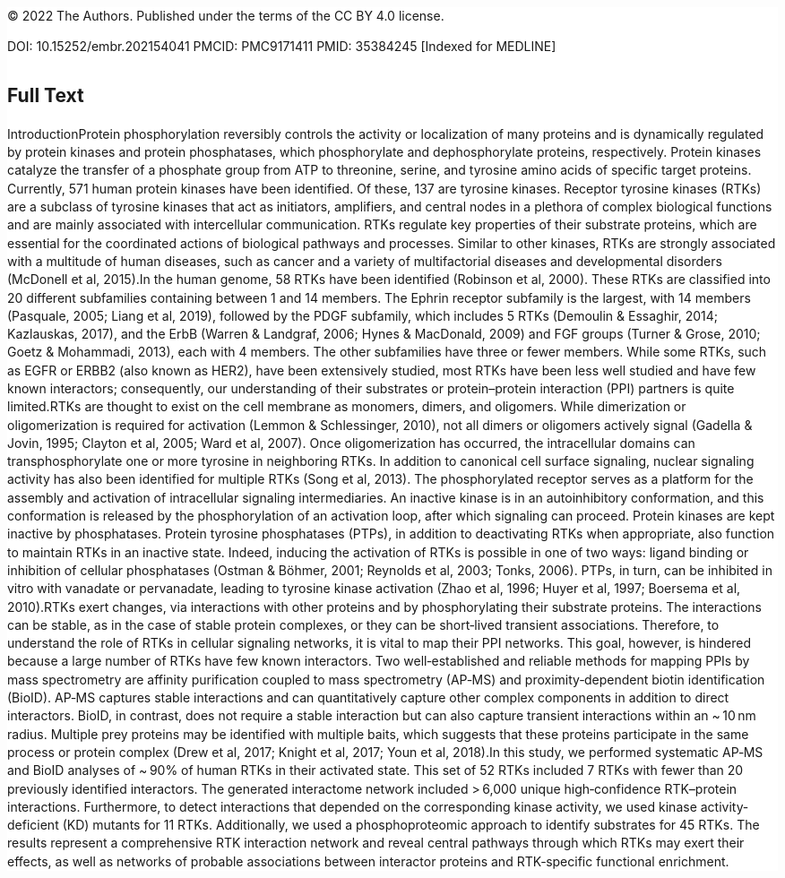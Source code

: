 © 2022 The Authors. Published under the terms of the CC BY 4.0 license.

DOI: 10.15252/embr.202154041
PMCID: PMC9171411
PMID: 35384245 [Indexed for MEDLINE]

## Full Text

IntroductionProtein phosphorylation reversibly controls the activity or localization of many proteins and is dynamically regulated by protein kinases and protein phosphatases, which phosphorylate and dephosphorylate proteins, respectively. Protein kinases catalyze the transfer of a phosphate group from ATP to threonine, serine, and tyrosine amino acids of specific target proteins. Currently, 571 human protein kinases have been identified. Of these, 137 are tyrosine kinases. Receptor tyrosine kinases (RTKs) are a subclass of tyrosine kinases that act as initiators, amplifiers, and central nodes in a plethora of complex biological functions and are mainly associated with intercellular communication. RTKs regulate key properties of their substrate proteins, which are essential for the coordinated actions of biological pathways and processes. Similar to other kinases, RTKs are strongly associated with a multitude of human diseases, such as cancer and a variety of multifactorial diseases and developmental disorders (McDonell et al, 2015).In the human genome, 58 RTKs have been identified (Robinson et al, 2000). These RTKs are classified into 20 different subfamilies containing between 1 and 14 members. The Ephrin receptor subfamily is the largest, with 14 members (Pasquale, 2005; Liang et al, 2019), followed by the PDGF subfamily, which includes 5 RTKs (Demoulin & Essaghir, 2014; Kazlauskas, 2017), and the ErbB (Warren & Landgraf, 2006; Hynes & MacDonald, 2009) and FGF groups (Turner & Grose, 2010; Goetz & Mohammadi, 2013), each with 4 members. The other subfamilies have three or fewer members. While some RTKs, such as EGFR or ERBB2 (also known as HER2), have been extensively studied, most RTKs have been less well studied and have few known interactors; consequently, our understanding of their substrates or protein–protein interaction (PPI) partners is quite limited.RTKs are thought to exist on the cell membrane as monomers, dimers, and oligomers. While dimerization or oligomerization is required for activation (Lemmon & Schlessinger, 2010), not all dimers or oligomers actively signal (Gadella & Jovin, 1995; Clayton et al, 2005; Ward et al, 2007). Once oligomerization has occurred, the intracellular domains can transphosphorylate one or more tyrosine in neighboring RTKs. In addition to canonical cell surface signaling, nuclear signaling activity has also been identified for multiple RTKs (Song et al, 2013). The phosphorylated receptor serves as a platform for the assembly and activation of intracellular signaling intermediaries. An inactive kinase is in an autoinhibitory conformation, and this conformation is released by the phosphorylation of an activation loop, after which signaling can proceed. Protein kinases are kept inactive by phosphatases. Protein tyrosine phosphatases (PTPs), in addition to deactivating RTKs when appropriate, also function to maintain RTKs in an inactive state. Indeed, inducing the activation of RTKs is possible in one of two ways: ligand binding or inhibition of cellular phosphatases (Ostman & Böhmer, 2001; Reynolds et al, 2003; Tonks, 2006). PTPs, in turn, can be inhibited in vitro with vanadate or pervanadate, leading to tyrosine kinase activation (Zhao et al, 1996; Huyer et al, 1997; Boersema et al, 2010).RTKs exert changes, via interactions with other proteins and by phosphorylating their substrate proteins. The interactions can be stable, as in the case of stable protein complexes, or they can be short‐lived transient associations. Therefore, to understand the role of RTKs in cellular signaling networks, it is vital to map their PPI networks. This goal, however, is hindered because a large number of RTKs have few known interactors. Two well‐established and reliable methods for mapping PPIs by mass spectrometry are affinity purification coupled to mass spectrometry (AP‐MS) and proximity‐dependent biotin identification (BioID). AP‐MS captures stable interactions and can quantitatively capture other complex components in addition to direct interactors. BioID, in contrast, does not require a stable interaction but can also capture transient interactions within an ~ 10 nm radius. Multiple prey proteins may be identified with multiple baits, which suggests that these proteins participate in the same process or protein complex (Drew et al, 2017; Knight et al, 2017; Youn et al, 2018).In this study, we performed systematic AP‐MS and BioID analyses of ~ 90% of human RTKs in their activated state. This set of 52 RTKs included 7 RTKs with fewer than 20 previously identified interactors. The generated interactome network included > 6,000 unique high‐confidence RTK–protein interactions. Furthermore, to detect interactions that depended on the corresponding kinase activity, we used kinase activity‐deficient (KD) mutants for 11 RTKs. Additionally, we used a phosphoproteomic approach to identify substrates for 45 RTKs. The results represent a comprehensive RTK interaction network and reveal central pathways through which RTKs may exert their effects, as well as networks of probable associations between interactor proteins and RTK‐specific functional enrichment.

